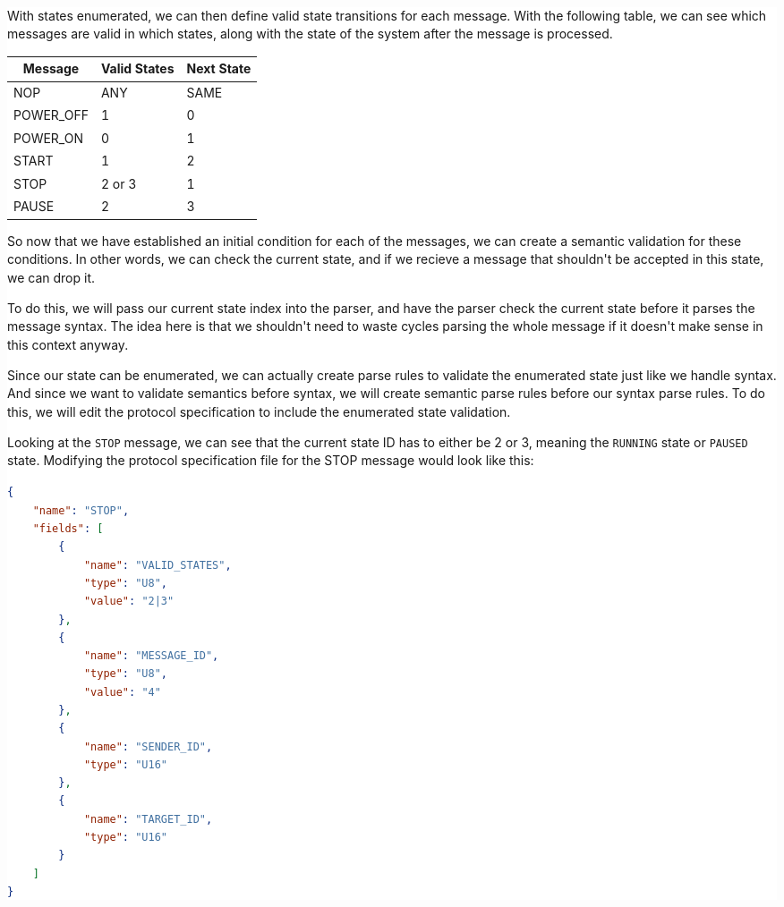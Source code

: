 With states enumerated, we can then define valid state transitions for each message.
With the following table, we can see which messages are valid in which states, along with the state of the system after the message is processed.

| Message | Valid States | Next State |
|---------|--------------|------------|
| NOP | ANY | SAME |
| POWER_OFF | 1 | 0 |
| POWER_ON | 0 | 1 |
| START | 1 | 2 |
| STOP | 2 or 3 | 1 |
| PAUSE | 2 | 3 |

So now that we have established an initial condition for each of the messages, we can create a semantic validation for these conditions.
In other words, we can check the current state, and if we recieve a message that shouldn't be accepted in this state, we can drop it.

To do this, we will pass our current state index into the parser, and have the parser check the current state before it parses the message syntax.
The idea here is that we shouldn't need to waste cycles parsing the whole message if it doesn't make sense in this context anyway.

Since our state can be enumerated, we can actually create parse rules to validate the enumerated state just like we handle syntax.
And since we want to validate semantics before syntax, we will create semantic parse rules before our syntax parse rules.
To do this, we will edit the protocol specification to include the enumerated state validation.

Looking at the `STOP` message, we can see that the current state ID has to either be 2 or 3, meaning the `RUNNING` state or `PAUSED` state.
Modifying the protocol specification file for the STOP message would look like this:

```json
{
    "name": "STOP",
    "fields": [
        {
            "name": "VALID_STATES",
            "type": "U8",
            "value": "2|3"
        },
        {
            "name": "MESSAGE_ID",
            "type": "U8",
            "value": "4"
        },
        {
            "name": "SENDER_ID",
            "type": "U16"
        },
        {
            "name": "TARGET_ID",
            "type": "U16"
        }
    ]
}
```
